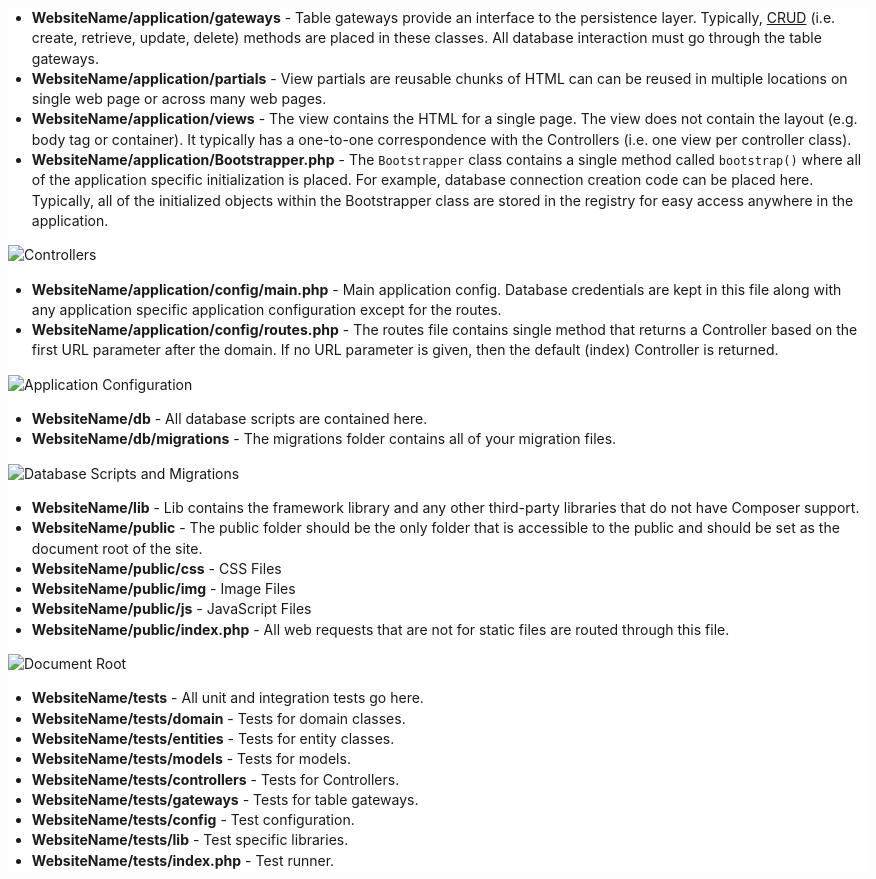 *   **WebsiteName/application/gateways** - Table gateways provide an interface
to the persistence layer. Typically, 
[CRUD](http://en.wikipedia.org/wiki/Create,_read,_update_and_delete) 
(i.e. create, retrieve, update, delete) methods are placed in these classes. All 
database interaction must go through the table gateways.
*   **WebsiteName/application/partials** - View partials are reusable chunks
of HTML can can be reused in multiple locations on single web page or across many
web pages.
*   **WebsiteName/application/views** - The view contains the HTML for a single page.
The view does not contain the layout (e.g. body tag or container). It typically
has a one-to-one correspondence with the Controllers (i.e. one view per controller class).
*   **WebsiteName/application/Bootstrapper.php** - The `Bootstrapper` class
contains a single method called `bootstrap()` where all of the application specific 
initialization is placed. For example, database connection creation code can be placed 
here. Typically, all of the initialized objects within the Bootstrapper class are stored 
in the registry for easy access anywhere in the application. 

![Controllers](http://i.imgur.com/cmXjQAo.png)

*   **WebsiteName/application/config/main.php** - Main application config. Database 
credentials are kept in this file along with any application specific application 
configuration except for the routes.
*   **WebsiteName/application/config/routes.php** - The routes file contains single 
method that returns a Controller based on the first URL parameter after the domain. 
If no URL parameter is given, then the default (index) Controller is returned.

![Application Configuration](http://i.imgur.com/3sUuTr1.png)

*   **WebsiteName/db** - All database scripts are contained here.
*   **WebsiteName/db/migrations** - The migrations folder contains all of your migration
files.

![Database Scripts and Migrations](http://i.imgur.com/Qzug1Fl.png)

*   **WebsiteName/lib** - Lib contains the framework library and any other third-party
libraries that do not have Composer support.
*   **WebsiteName/public** - The public folder should be the only folder that is
accessible to the public and should be set as the document root of the site.
*   **WebsiteName/public/css** - CSS Files
*   **WebsiteName/public/img** - Image Files
*   **WebsiteName/public/js** - JavaScript Files
*   **WebsiteName/public/index.php** - All web requests that are not for static files
are routed through this file.

![Document Root](http://i.imgur.com/0ArGVvY.png)

*   **WebsiteName/tests** - All unit and integration tests go here.
*   **WebsiteName/tests/domain** - Tests for domain classes.
*   **WebsiteName/tests/entities** - Tests for entity classes.
*   **WebsiteName/tests/models** - Tests for models.
*   **WebsiteName/tests/controllers** - Tests for Controllers.
*   **WebsiteName/tests/gateways** - Tests for table gateways.
*   **WebsiteName/tests/config** - Test configuration.
*   **WebsiteName/tests/lib** - Test specific libraries.
*   **WebsiteName/tests/index.php** - Test runner.
